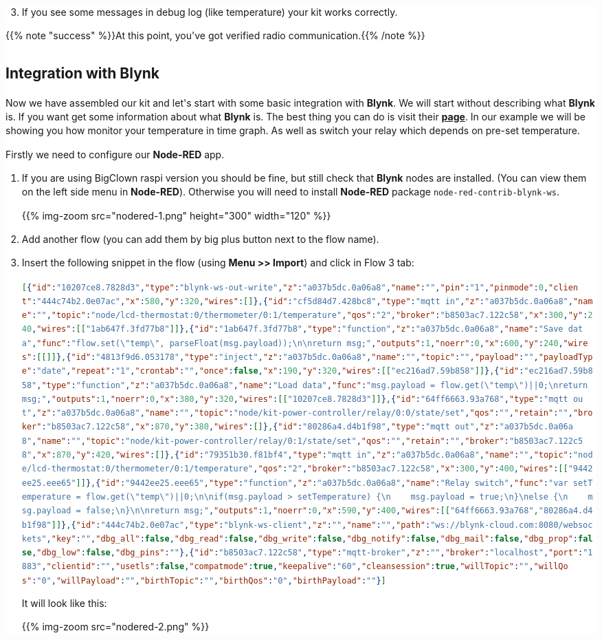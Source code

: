 3. If you see some messages in debug log (like temperature) your kit works correctly.

{{% note "success" %}}At this point, you've got verified radio communication.{{% /note %}}

## Integration with Blynk

Now we have assembled our kit and let's start with some basic integration with **Blynk**. We will start without describing what **Blynk** is. If you want get some information about what **Blynk** is. The best thing you can do is visit their [**page**](https://www.blynk.cc/). In our example we will be showing you how monitor your temperature in time graph. As well as switch your relay which depends on pre-set temperature.

Firstly we need to configure our **Node-RED** app.

1. If you are using BigClown raspi version you should be fine, but still check that **Blynk** nodes are installed. (You can view them on the left side menu in **Node-RED**). Otherwise you will need to install **Node-RED** package `node-red-contrib-blynk-ws`.

    {{% img-zoom src="nodered-1.png" height="300" width="120" %}}

2. Add another flow (you can add them by big plus button next to the flow name).

3. Insert the following snippet in the flow (using **Menu >> Import**) and click in Flow 3 tab:

    ```json
    [{"id":"10207ce8.7828d3","type":"blynk-ws-out-write","z":"a037b5dc.0a06a8","name":"","pin":"1","pinmode":0,"client":"444c74b2.0e07ac","x":580,"y":320,"wires":[]},{"id":"cf5d84d7.428bc8","type":"mqtt in","z":"a037b5dc.0a06a8","name":"","topic":"node/lcd-thermostat:0/thermometer/0:1/temperature","qos":"2","broker":"b8503ac7.122c58","x":300,"y":240,"wires":[["1ab647f.3fd77b8"]]},{"id":"1ab647f.3fd77b8","type":"function","z":"a037b5dc.0a06a8","name":"Save data","func":"flow.set(\"temp\", parseFloat(msg.payload));\n\nreturn msg;","outputs":1,"noerr":0,"x":600,"y":240,"wires":[[]]},{"id":"4813f9d6.053178","type":"inject","z":"a037b5dc.0a06a8","name":"","topic":"","payload":"","payloadType":"date","repeat":"1","crontab":"","once":false,"x":190,"y":320,"wires":[["ec216ad7.59b858"]]},{"id":"ec216ad7.59b858","type":"function","z":"a037b5dc.0a06a8","name":"Load data","func":"msg.payload = flow.get(\"temp\")||0;\nreturn msg;","outputs":1,"noerr":0,"x":380,"y":320,"wires":[["10207ce8.7828d3"]]},{"id":"64ff6663.93a768","type":"mqtt out","z":"a037b5dc.0a06a8","name":"","topic":"node/kit-power-controller/relay/0:0/state/set","qos":"","retain":"","broker":"b8503ac7.122c58","x":870,"y":380,"wires":[]},{"id":"80286a4.d4b1f98","type":"mqtt out","z":"a037b5dc.0a06a8","name":"","topic":"node/kit-power-controller/relay/0:1/state/set","qos":"","retain":"","broker":"b8503ac7.122c58","x":870,"y":420,"wires":[]},{"id":"79351b30.f81bf4","type":"mqtt in","z":"a037b5dc.0a06a8","name":"","topic":"node/lcd-thermostat:0/thermometer/0:1/temperature","qos":"2","broker":"b8503ac7.122c58","x":300,"y":400,"wires":[["9442ee25.eee65"]]},{"id":"9442ee25.eee65","type":"function","z":"a037b5dc.0a06a8","name":"Relay switch","func":"var setTemperature = flow.get(\"temp\")||0;\n\nif(msg.payload > setTemperature) {\n    msg.payload = true;\n}\nelse {\n    msg.payload = false;\n}\n\nreturn msg;","outputs":1,"noerr":0,"x":590,"y":400,"wires":[["64ff6663.93a768","80286a4.d4b1f98"]]},{"id":"444c74b2.0e07ac","type":"blynk-ws-client","z":"","name":"","path":"ws://blynk-cloud.com:8080/websockets","key":"","dbg_all":false,"dbg_read":false,"dbg_write":false,"dbg_notify":false,"dbg_mail":false,"dbg_prop":false,"dbg_low":false,"dbg_pins":""},{"id":"b8503ac7.122c58","type":"mqtt-broker","z":"","broker":"localhost","port":"1883","clientid":"","usetls":false,"compatmode":true,"keepalive":"60","cleansession":true,"willTopic":"","willQos":"0","willPayload":"","birthTopic":"","birthQos":"0","birthPayload":""}]
    ```

    It will look like this:

    {{% img-zoom src="nodered-2.png" %}}
